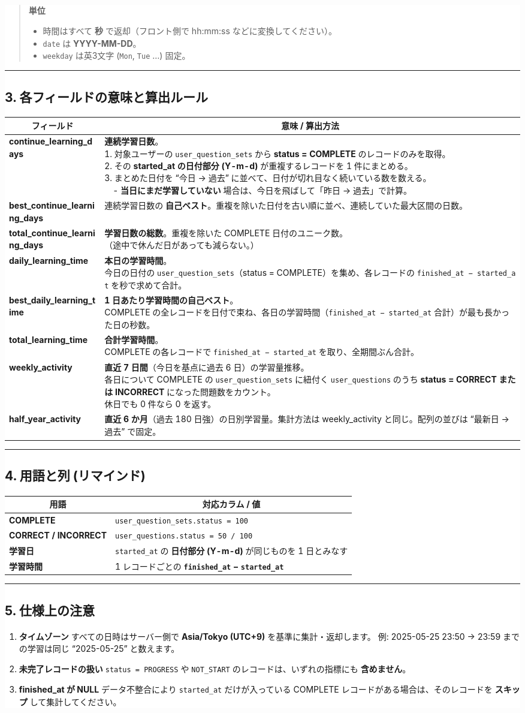 > **単位**
>
> * 時間はすべて **秒** で返却（フロント側で hh\:mm\:ss などに変換してください）。
> * `date` は **YYYY-MM-DD**。
> * `weekday` は英3文字 (`Mon`, `Tue` …) 固定。

---

## 3. 各フィールドの意味と算出ルール

| フィールド                               | 意味 / 算出方法                                                                                                                                                                                                                                            |
| ----------------------------------- | ---------------------------------------------------------------------------------------------------------------------------------------------------------------------------------------------------------------------------------------------------- |
| **continue\_learning\_days**        | **連続学習日数**。<br> 1. 対象ユーザーの `user_question_sets` から **status = COMPLETE** のレコードのみを取得。<br> 2. その **started\_at の日付部分 (Y-m-d)** が重複するレコードを 1 件にまとめる。<br> 3. まとめた日付を “今日 → 過去” に並べて、日付が切れ目なく続いている数を数える。<br>  - **当日にまだ学習していない** 場合は、今日を飛ばして「昨日 → 過去」で計算。 |
| **best\_continue\_learning\_days**  | 連続学習日数の **自己ベスト**。重複を除いた日付を古い順に並べ、連続していた最大区間の日数。                                                                                                                                                                                                     |
| **total\_continue\_learning\_days** | **学習日数の総数**。重複を除いた COMPLETE 日付のユニーク数。<br>（途中で休んだ日があっても減らない。）                                                                                                                                                                                         |
| **daily\_learning\_time**           | **本日の学習時間**。<br> 今日の日付の `user_question_sets`（status = COMPLETE）を集め、各レコードの `finished_at − started_at` を秒で求めて合計。                                                                                                                                       |
| **best\_daily\_learning\_time**     | **1 日あたり学習時間の自己ベスト**。<br> COMPLETE の全レコードを日付で束ね、各日の学習時間（`finished_at − started_at` 合計）が最も長かった日の秒数。                                                                                                                                                   |
| **total\_learning\_time**           | **合計学習時間**。<br> COMPLETE の各レコードで `finished_at − started_at` を取り、全期間ぶん合計。                                                                                                                                                                             |
| **weekly\_activity**                | **直近 7 日間**（今日を基点に過去 6 日）の学習量推移。<br> 各日について COMPLETE の `user_question_sets` に紐付く `user_questions` のうち **status = CORRECT または INCORRECT** になった問題数をカウント。<br> 休日でも 0 件なら 0 を返す。                                                                         |
| **half\_year\_activity**            | **直近 6 か月**（過去 180 日強）の日別学習量。集計方法は weekly\_activity と同じ。配列の並びは “最新日 → 過去” で固定。                                                                                                                                                                       |

---

## 4. 用語と列 (リマインド)

| 用語                      | 対応カラム / 値                                      |
| ----------------------- | ---------------------------------------------- |
| **COMPLETE**            | `user_question_sets.status = 100`              |
| **CORRECT / INCORRECT** | `user_questions.status = 50 / 100`             |
| **学習日**                 | `started_at` の **日付部分 (Y-m-d)** が同じものを 1 日とみなす |
| **学習時間**                | 1 レコードごとの **`finished_at` − `started_at`**     |

---

## 5. 仕様上の注意

1. **タイムゾーン**
   すべての日時はサーバー側で **Asia/Tokyo (UTC+9)** を基準に集計・返却します。
   例: 2025-05-25 23:50 → 23:59 までの学習は同じ “2025-05-25” と数えます。

2. **未完了レコードの扱い**
   `status = PROGRESS` や `NOT_START` のレコードは、いずれの指標にも **含めません**。

3. **finished\_at が NULL**
   データ不整合により `started_at` だけが入っている COMPLETE レコードがある場合は、そのレコードを **スキップ** して集計してください。
